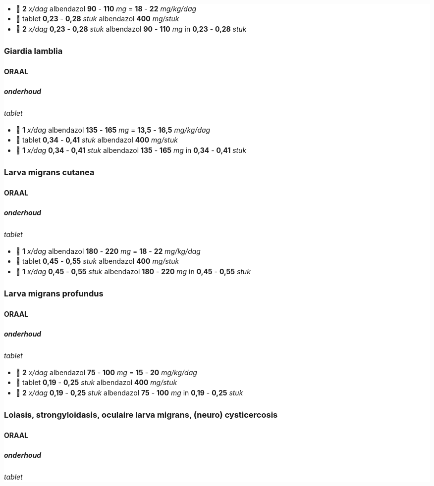 - 💊 **2** *x/dag* albendazol **90** - **110** *mg* = **18** - **22** *mg/kg/dag*
- 🧪 tablet **0,23** - **0,28** *stuk* albendazol **400** *mg/stuk*
- 💉 **2** *x/dag* **0,23** - **0,28** *stuk* albendazol **90** - **110** *mg* in **0,23** - **0,28** *stuk*


### Giardia lamblia

#### ORAAL

##### onderhoud

*tablet*

- 💊 **1** *x/dag* albendazol **135** - **165** *mg* = **13,5** - **16,5** *mg/kg/dag*
- 🧪 tablet **0,34** - **0,41** *stuk* albendazol **400** *mg/stuk*
- 💉 **1** *x/dag* **0,34** - **0,41** *stuk* albendazol **135** - **165** *mg* in **0,34** - **0,41** *stuk*


### Larva migrans cutanea

#### ORAAL

##### onderhoud

*tablet*

- 💊 **1** *x/dag* albendazol **180** - **220** *mg* = **18** - **22** *mg/kg/dag*
- 🧪 tablet **0,45** - **0,55** *stuk* albendazol **400** *mg/stuk*
- 💉 **1** *x/dag* **0,45** - **0,55** *stuk* albendazol **180** - **220** *mg* in **0,45** - **0,55** *stuk*


### Larva migrans profundus

#### ORAAL

##### onderhoud

*tablet*

- 💊 **2** *x/dag* albendazol **75** - **100** *mg* = **15** - **20** *mg/kg/dag*
- 🧪 tablet **0,19** - **0,25** *stuk* albendazol **400** *mg/stuk*
- 💉 **2** *x/dag* **0,19** - **0,25** *stuk* albendazol **75** - **100** *mg* in **0,19** - **0,25** *stuk*


### Loiasis, strongyloidasis, oculaire larva migrans, (neuro) cysticercosis

#### ORAAL

##### onderhoud

*tablet*
